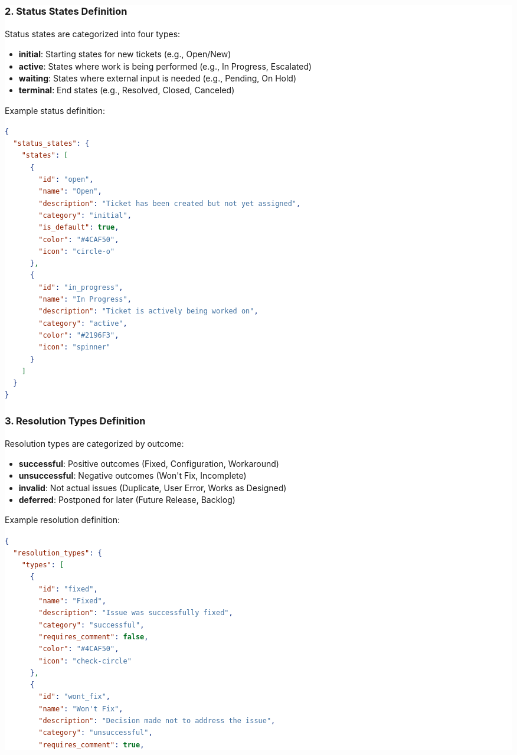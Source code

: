 ### 2. Status States Definition

Status states are categorized into four types:

- **initial**: Starting states for new tickets (e.g., Open/New)
- **active**: States where work is being performed (e.g., In Progress, Escalated)
- **waiting**: States where external input is needed (e.g., Pending, On Hold)
- **terminal**: End states (e.g., Resolved, Closed, Canceled)

Example status definition:

```json
{
  "status_states": {
    "states": [
      {
        "id": "open",
        "name": "Open",
        "description": "Ticket has been created but not yet assigned",
        "category": "initial",
        "is_default": true,
        "color": "#4CAF50",
        "icon": "circle-o"
      },
      {
        "id": "in_progress",
        "name": "In Progress",
        "description": "Ticket is actively being worked on",
        "category": "active",
        "color": "#2196F3",
        "icon": "spinner"
      }
    ]
  }
}
```

### 3. Resolution Types Definition

Resolution types are categorized by outcome:

- **successful**: Positive outcomes (Fixed, Configuration, Workaround)
- **unsuccessful**: Negative outcomes (Won't Fix, Incomplete)
- **invalid**: Not actual issues (Duplicate, User Error, Works as Designed)
- **deferred**: Postponed for later (Future Release, Backlog)

Example resolution definition:

```json
{
  "resolution_types": {
    "types": [
      {
        "id": "fixed",
        "name": "Fixed",
        "description": "Issue was successfully fixed",
        "category": "successful",
        "requires_comment": false,
        "color": "#4CAF50",
        "icon": "check-circle"
      },
      {
        "id": "wont_fix",
        "name": "Won't Fix",
        "description": "Decision made not to address the issue",
        "category": "unsuccessful",
        "requires_comment": true,
```